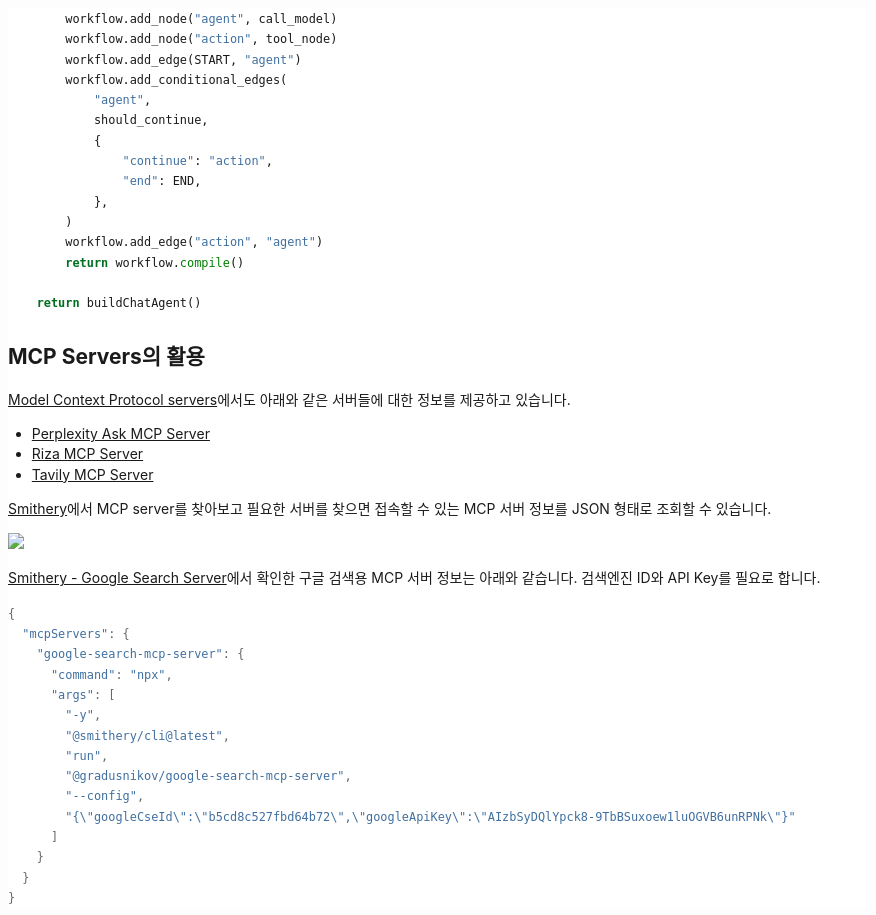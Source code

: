 ```python
        workflow.add_node("agent", call_model)
        workflow.add_node("action", tool_node)
        workflow.add_edge(START, "agent")
        workflow.add_conditional_edges(
            "agent",
            should_continue,
            {
                "continue": "action",
                "end": END,
            },
        )
        workflow.add_edge("action", "agent")
        return workflow.compile() 
    
    return buildChatAgent()
```

## MCP Servers의 활용

[Model Context Protocol servers](https://github.com/modelcontextprotocol/servers)에서도 아래와 같은 서버들에 대한 정보를 제공하고 있습니다.

- [Perplexity Ask MCP Server](https://github.com/ppl-ai/modelcontextprotocol)
- [Riza MCP Server](https://github.com/riza-io/riza-mcp)
- [Tavily MCP Server](https://github.com/tavily-ai/tavily-mcp)

[Smithery](https://smithery.ai/)에서 MCP server를 찾아보고 필요한 서버를 찾으면 접속할 수 있는 MCP 서버 정보를 JSON 형태로 조회할 수 있습니다. 

<img src="https://github.com/user-attachments/assets/62e534ee-88bd-4f9f-a4ff-129522fd834f" width="500">

[Smithery - Google Search Server](https://smithery.ai/server/@gradusnikov/google-search-mcp-server)에서 확인한 구글 검색용 MCP 서버 정보는 아래와 같습니다. 검색엔진 ID와 API Key를 필요로 합니다. 

```java
{
  "mcpServers": {
    "google-search-mcp-server": {
      "command": "npx",
      "args": [
        "-y",
        "@smithery/cli@latest",
        "run",
        "@gradusnikov/google-search-mcp-server",
        "--config",
        "{\"googleCseId\":\"b5cd8c527fbd64b72\",\"googleApiKey\":\"AIzbSyDQlYpck8-9TbBSuxoew1luOGVB6unRPNk\"}"
      ]
    }
  }
}
```
